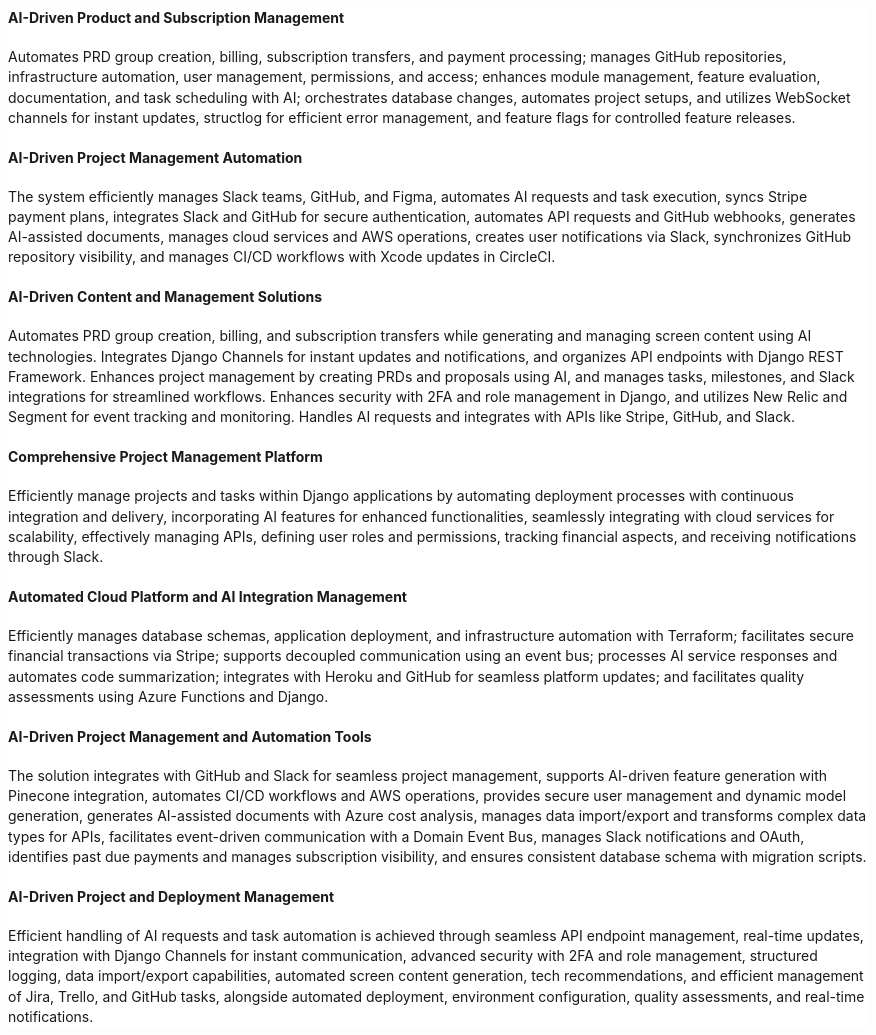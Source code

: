 #### AI-Driven Product and Subscription Management
Automates PRD group creation, billing, subscription transfers, and payment processing; manages GitHub repositories, infrastructure automation, user management, permissions, and access; enhances module management, feature evaluation, documentation, and task scheduling with AI; orchestrates database changes, automates project setups, and utilizes WebSocket channels for instant updates, structlog for efficient error management, and feature flags for controlled feature releases.

#### AI-Driven Project Management Automation
The system efficiently manages Slack teams, GitHub, and Figma, automates AI requests and task execution, syncs Stripe payment plans, integrates Slack and GitHub for secure authentication, automates API requests and GitHub webhooks, generates AI-assisted documents, manages cloud services and AWS operations, creates user notifications via Slack, synchronizes GitHub repository visibility, and manages CI/CD workflows with Xcode updates in CircleCI.

#### AI-Driven Content and Management Solutions
Automates PRD group creation, billing, and subscription transfers while generating and managing screen content using AI technologies. Integrates Django Channels for instant updates and notifications, and organizes API endpoints with Django REST Framework. Enhances project management by creating PRDs and proposals using AI, and manages tasks, milestones, and Slack integrations for streamlined workflows. Enhances security with 2FA and role management in Django, and utilizes New Relic and Segment for event tracking and monitoring. Handles AI requests and integrates with APIs like Stripe, GitHub, and Slack.

#### Comprehensive Project Management Platform
Efficiently manage projects and tasks within Django applications by automating deployment processes with continuous integration and delivery, incorporating AI features for enhanced functionalities, seamlessly integrating with cloud services for scalability, effectively managing APIs, defining user roles and permissions, tracking financial aspects, and receiving notifications through Slack.

#### Automated Cloud Platform and AI Integration Management
Efficiently manages database schemas, application deployment, and infrastructure automation with Terraform; facilitates secure financial transactions via Stripe; supports decoupled communication using an event bus; processes AI service responses and automates code summarization; integrates with Heroku and GitHub for seamless platform updates; and facilitates quality assessments using Azure Functions and Django.

#### AI-Driven Project Management and Automation Tools
The solution integrates with GitHub and Slack for seamless project management, supports AI-driven feature generation with Pinecone integration, automates CI/CD workflows and AWS operations, provides secure user management and dynamic model generation, generates AI-assisted documents with Azure cost analysis, manages data import/export and transforms complex data types for APIs, facilitates event-driven communication with a Domain Event Bus, manages Slack notifications and OAuth, identifies past due payments and manages subscription visibility, and ensures consistent database schema with migration scripts.

#### AI-Driven Project and Deployment Management
Efficient handling of AI requests and task automation is achieved through seamless API endpoint management, real-time updates, integration with Django Channels for instant communication, advanced security with 2FA and role management, structured logging, data import/export capabilities, automated screen content generation, tech recommendations, and efficient management of Jira, Trello, and GitHub tasks, alongside automated deployment, environment configuration, quality assessments, and real-time notifications.
